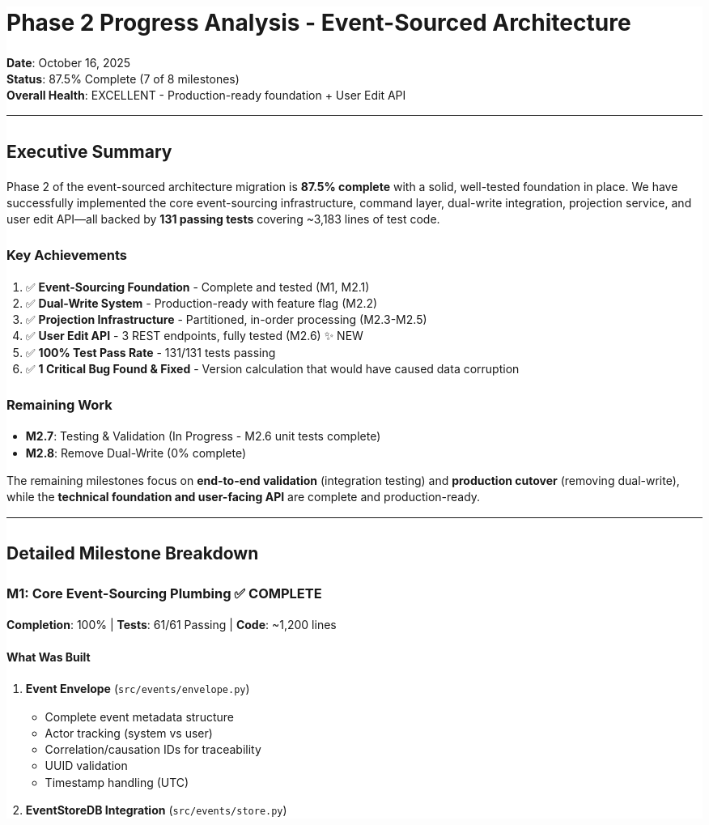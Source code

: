 # Phase 2 Progress Analysis - Event-Sourced Architecture

**Date**: October 16, 2025  
**Status**: 87.5% Complete (7 of 8 milestones)  
**Overall Health**: EXCELLENT - Production-ready foundation + User Edit API

---

## Executive Summary

Phase 2 of the event-sourced architecture migration is **87.5% complete** with a solid, well-tested foundation in place. We have successfully implemented the core event-sourcing infrastructure, command layer, dual-write integration, projection service, and user edit API—all backed by **131 passing tests** covering ~3,183 lines of test code.

### Key Achievements

1. ✅ **Event-Sourcing Foundation** - Complete and tested (M1, M2.1)
2. ✅ **Dual-Write System** - Production-ready with feature flag (M2.2)
3. ✅ **Projection Infrastructure** - Partitioned, in-order processing (M2.3-M2.5)
4. ✅ **User Edit API** - 3 REST endpoints, fully tested (M2.6) ✨ NEW
5. ✅ **100% Test Pass Rate** - 131/131 tests passing
6. ✅ **1 Critical Bug Found & Fixed** - Version calculation that would have caused data corruption

### Remaining Work

- **M2.7**: Testing & Validation (In Progress - M2.6 unit tests complete)
- **M2.8**: Remove Dual-Write (0% complete)

The remaining milestones focus on **end-to-end validation** (integration testing) and **production cutover** (removing dual-write), while the **technical foundation and user-facing API** are complete and production-ready.

---

## Detailed Milestone Breakdown

### M1: Core Event-Sourcing Plumbing ✅ COMPLETE

**Completion**: 100% | **Tests**: 61/61 Passing | **Code**: ~1,200 lines

#### What Was Built

1. **Event Envelope** (`src/events/envelope.py`)

   - Complete event metadata structure
   - Actor tracking (system vs user)
   - Correlation/causation IDs for traceability
   - UUID validation
   - Timestamp handling (UTC)

2. **EventStoreDB Integration** (`src/events/store.py`)
